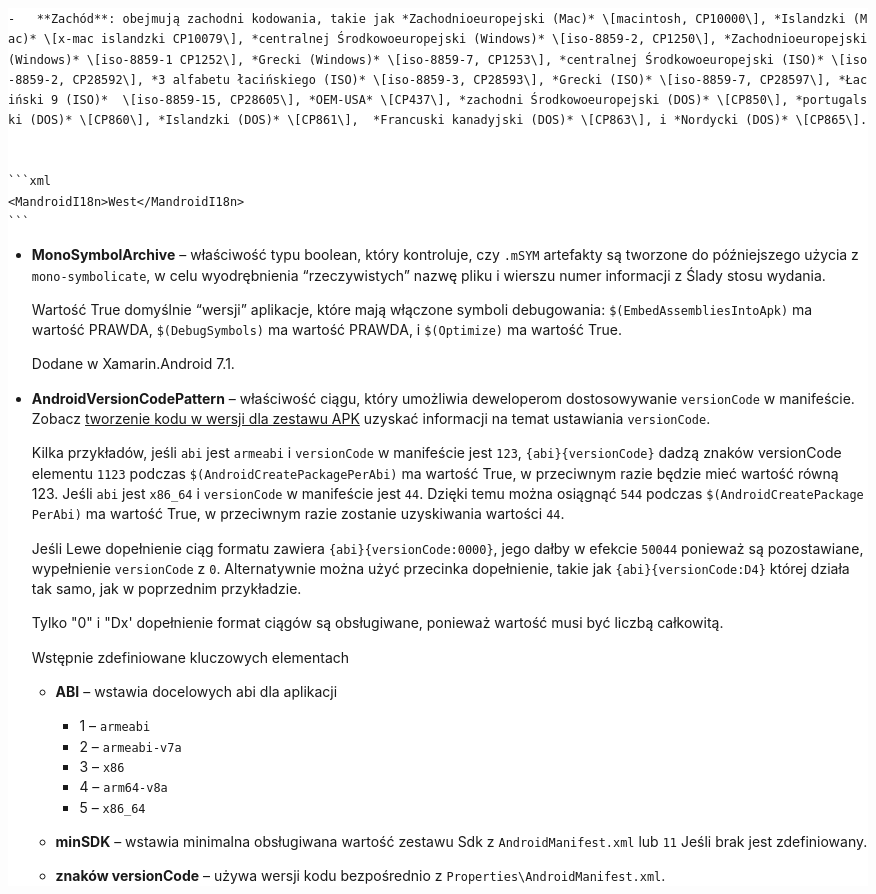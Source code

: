     -   **Zachód**: obejmują zachodni kodowania, takie jak *Zachodnioeuropejski (Mac)* \[macintosh, CP10000\], *Islandzki (Mac)* \[x-mac islandzki CP10079\], *centralnej Środkowoeuropejski (Windows)* \[iso-8859-2, CP1250\], *Zachodnioeuropejski (Windows)* \[iso-8859-1 CP1252\], *Grecki (Windows)* \[iso-8859-7, CP1253\], *centralnej Środkowoeuropejski (ISO)* \[iso-8859-2, CP28592\], *3 alfabetu łacińskiego (ISO)* \[iso-8859-3, CP28593\], *Grecki (ISO)* \[iso-8859-7, CP28597\], *Łaciński 9 (ISO)*  \[iso-8859-15, CP28605\], *OEM-USA* \[CP437\], *zachodni Środkowoeuropejski (DOS)* \[CP850\], *portugalski (DOS)* \[CP860\], *Islandzki (DOS)* \[CP861\],  *Francuski kanadyjski (DOS)* \[CP863\], i *Nordycki (DOS)* \[CP865\].


    ```xml
    <MandroidI18n>West</MandroidI18n>
    ```

-   **MonoSymbolArchive** &ndash; właściwość typu boolean, który kontroluje, czy `.mSYM` artefakty są tworzone do późniejszego użycia z `mono-symbolicate`, w celu wyodrębnienia &ldquo;rzeczywistych&rdquo; nazwę pliku i wierszu numer informacji z Ślady stosu wydania.

    Wartość True domyślnie &ldquo;wersji&rdquo; aplikacje, które mają włączone symboli debugowania: `$(EmbedAssembliesIntoApk)` ma wartość PRAWDA, `$(DebugSymbols)` ma wartość PRAWDA, i `$(Optimize)` ma wartość True.

    Dodane w Xamarin.Android 7.1.

-   **AndroidVersionCodePattern** &ndash; właściwość ciągu, który umożliwia deweloperom dostosowywanie `versionCode` w manifeście.
    Zobacz [tworzenie kodu w wersji dla zestawu APK](~/android/deploy-test/building-apps/abi-specific-apks.md) uzyskać informacji na temat ustawiania `versionCode`.
    
    Kilka przykładów, jeśli `abi` jest `armeabi` i `versionCode` w manifeście jest `123`, `{abi}{versionCode}` dadzą znaków versionCode elementu `1123` podczas `$(AndroidCreatePackagePerAbi)` ma wartość True, w przeciwnym razie będzie mieć wartość równą 123.
    Jeśli `abi` jest `x86_64` i `versionCode` w manifeście jest `44`. Dzięki temu można osiągnąć `544` podczas `$(AndroidCreatePackagePerAbi)` ma wartość True, w przeciwnym razie zostanie uzyskiwania wartości `44`.

    Jeśli Lewe dopełnienie ciąg formatu zawiera `{abi}{versionCode:0000}`, jego dałby w efekcie `50044` ponieważ są pozostawiane, wypełnienie `versionCode` z `0`. Alternatywnie można użyć przecinka dopełnienie, takie jak `{abi}{versionCode:D4}` której działa tak samo, jak w poprzednim przykładzie.

    Tylko "0" i "Dx' dopełnienie format ciągów są obsługiwane, ponieważ wartość musi być liczbą całkowitą.
    
    Wstępnie zdefiniowane kluczowych elementach

    -   **ABI** &ndash; wstawia docelowych abi dla aplikacji  
        -   1 &ndash; `armeabi`
        -   2 &ndash; `armeabi-v7a`
        -   3 &ndash; `x86`
        -   4 &ndash; `arm64-v8a`
        -   5 &ndash; `x86_64`

    -   **minSDK** &ndash; wstawia minimalna obsługiwana wartość zestawu Sdk z `AndroidManifest.xml` lub `11` Jeśli brak jest zdefiniowany.  

    -   **znaków versionCode** &ndash; używa wersji kodu bezpośrednio z `Properties\AndroidManifest.xml`. 


  [no]:  yes